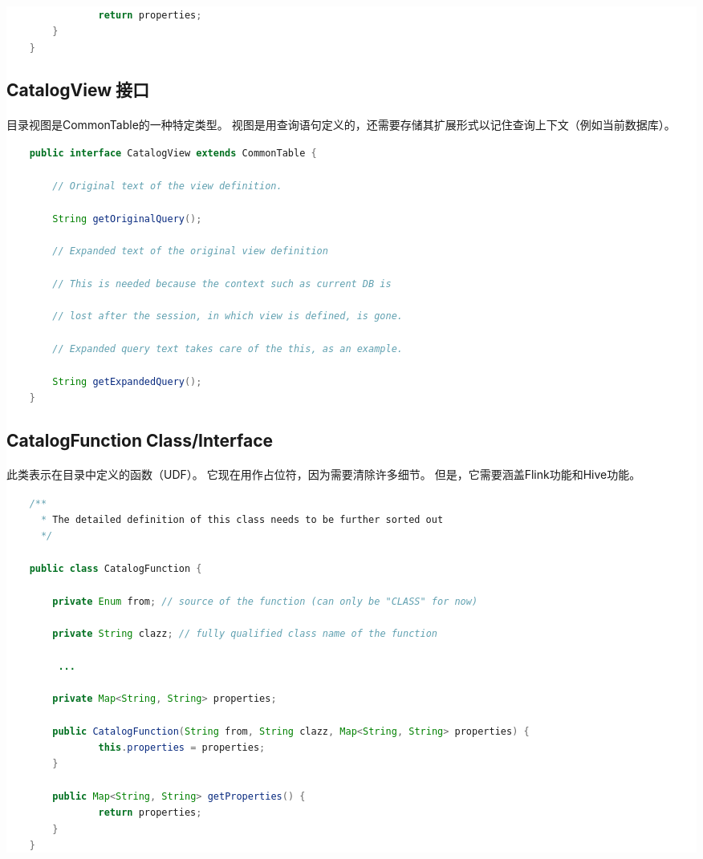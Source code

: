 ```java
                return properties;
        }
    }
```

## CatalogView 接口

目录视图是CommonTable的一种特定类型。 视图是用查询语句定义的，还需要存储其扩展形式以记住查询上下文（例如当前数据库）。 

```java
    public interface CatalogView extends CommonTable {
    
        // Original text of the view definition.
    
        String getOriginalQuery();
    
        // Expanded text of the original view definition
    
        // This is needed because the context such as current DB is
    
        // lost after the session, in which view is defined, is gone.
    
        // Expanded query text takes care of the this, as an example.
    
        String getExpandedQuery();
    }
```

## CatalogFunction Class/Interface

此类表示在目录中定义的函数（UDF）。 它现在用作占位符，因为需要清除许多细节。 但是，它需要涵盖Flink功能和Hive功能。 

```java
    /**
      * The detailed definition of this class needs to be further sorted out
      */
    
    public class CatalogFunction {
    
        private Enum from; // source of the function (can only be "CLASS" for now)
    
        private String clazz; // fully qualified class name of the function
    
         ...
    
        private Map<String, String> properties;
         
        public CatalogFunction(String from, String clazz, Map<String, String> properties) {
                this.properties = properties;
        }
        
        public Map<String, String> getProperties() {
                return properties;
        }
    }
```
